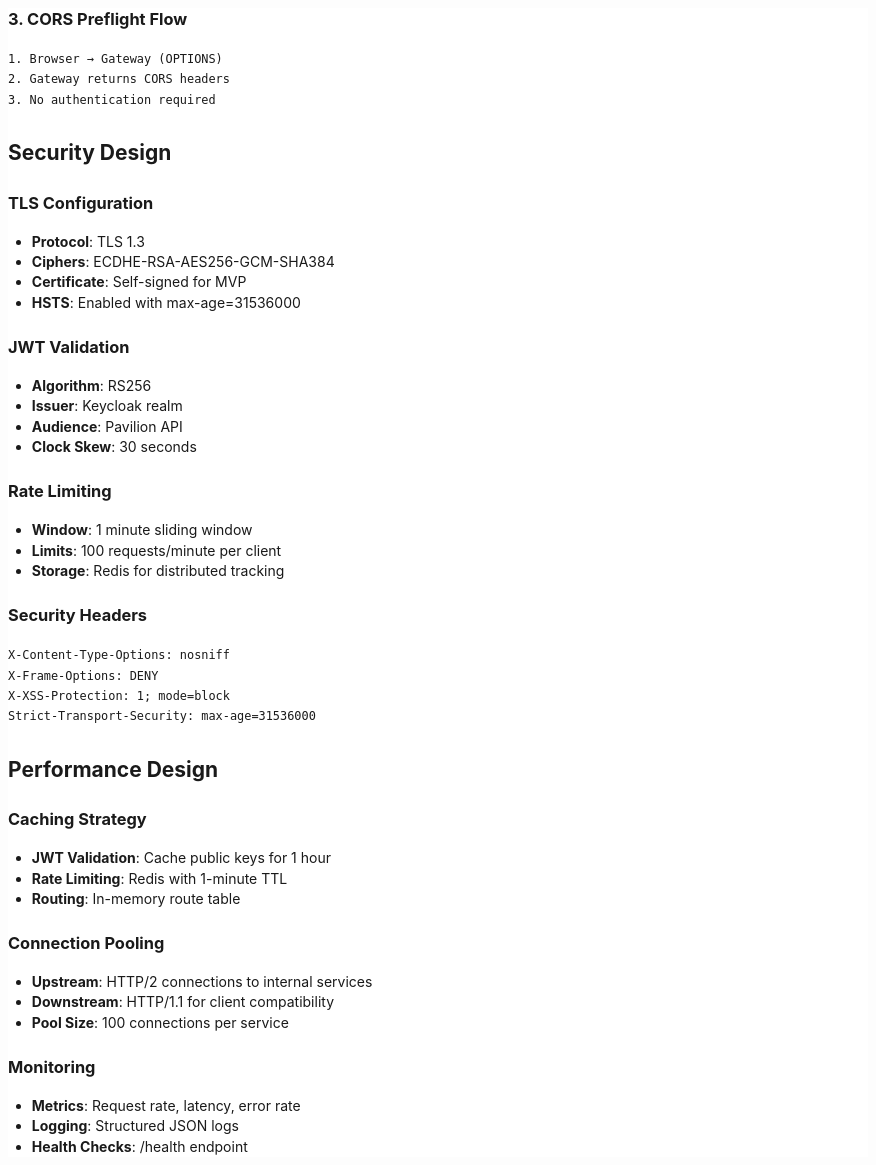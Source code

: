 ### 3. CORS Preflight Flow
```
1. Browser → Gateway (OPTIONS)
2. Gateway returns CORS headers
3. No authentication required
```

## Security Design

### TLS Configuration
- **Protocol**: TLS 1.3
- **Ciphers**: ECDHE-RSA-AES256-GCM-SHA384
- **Certificate**: Self-signed for MVP
- **HSTS**: Enabled with max-age=31536000

### JWT Validation
- **Algorithm**: RS256
- **Issuer**: Keycloak realm
- **Audience**: Pavilion API
- **Clock Skew**: 30 seconds

### Rate Limiting
- **Window**: 1 minute sliding window
- **Limits**: 100 requests/minute per client
- **Storage**: Redis for distributed tracking

### Security Headers
```
X-Content-Type-Options: nosniff
X-Frame-Options: DENY
X-XSS-Protection: 1; mode=block
Strict-Transport-Security: max-age=31536000
```

## Performance Design

### Caching Strategy
- **JWT Validation**: Cache public keys for 1 hour
- **Rate Limiting**: Redis with 1-minute TTL
- **Routing**: In-memory route table

### Connection Pooling
- **Upstream**: HTTP/2 connections to internal services
- **Downstream**: HTTP/1.1 for client compatibility
- **Pool Size**: 100 connections per service

### Monitoring
- **Metrics**: Request rate, latency, error rate
- **Logging**: Structured JSON logs
- **Health Checks**: /health endpoint
